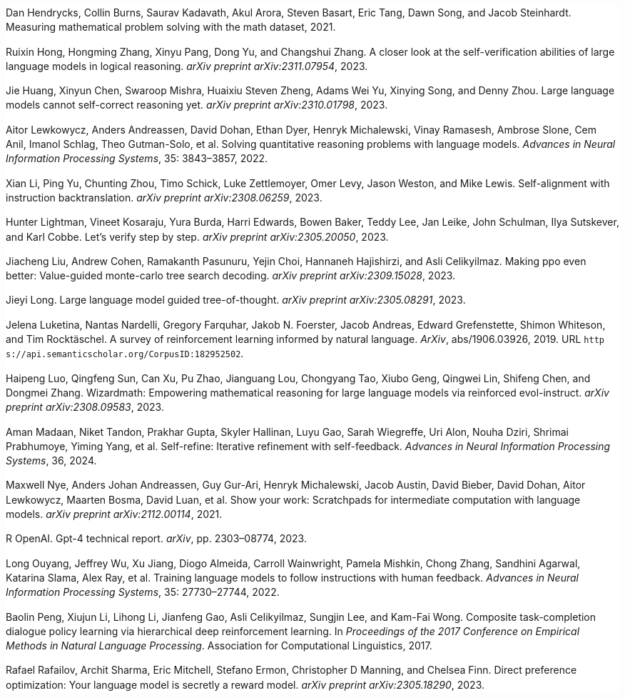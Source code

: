 Dan Hendrycks, Collin Burns, Saurav Kadavath, Akul Arora, Steven Basart, Eric Tang, Dawn Song, and Jacob Steinhardt. Measuring mathematical problem solving with the math dataset, 2021.

Ruixin Hong, Hongming Zhang, Xinyu Pang, Dong Yu, and Changshui Zhang. A closer look at the self-verification abilities of large language models in logical reasoning. *arXiv preprint arXiv:2311.07954*, 2023.

Jie Huang, Xinyun Chen, Swaroop Mishra, Huaixiu Steven Zheng, Adams Wei Yu, Xinying Song, and Denny Zhou. Large language models cannot self-correct reasoning yet. *arXiv preprint arXiv:2310.01798*, 2023.

Aitor Lewkowycz, Anders Andreassen, David Dohan, Ethan Dyer, Henryk Michalewski, Vinay Ramasesh, Ambrose Slone, Cem Anil, Imanol Schlag, Theo Gutman-Solo, et al. Solving quantitative reasoning problems with language models. *Advances in Neural Information Processing Systems*, 35: 3843–3857, 2022.

Xian Li, Ping Yu, Chunting Zhou, Timo Schick, Luke Zettlemoyer, Omer Levy, Jason Weston, and Mike Lewis. Self-alignment with instruction backtranslation. *arXiv preprint arXiv:2308.06259*, 2023.

Hunter Lightman, Vineet Kosaraju, Yura Burda, Harri Edwards, Bowen Baker, Teddy Lee, Jan Leike, John Schulman, Ilya Sutskever, and Karl Cobbe. Let’s verify step by step. *arXiv preprint arXiv:2305.20050*, 2023.

Jiacheng Liu, Andrew Cohen, Ramakanth Pasunuru, Yejin Choi, Hannaneh Hajishirzi, and Asli Celikyilmaz. Making ppo even better: Value-guided monte-carlo tree search decoding. *arXiv preprint arXiv:2309.15028*, 2023.

Jieyi Long. Large language model guided tree-of-thought. *arXiv preprint arXiv:2305.08291*, 2023.

Jelena Luketina, Nantas Nardelli, Gregory Farquhar, Jakob N. Foerster, Jacob Andreas, Edward Grefenstette, Shimon Whiteson, and Tim Rocktäschel. A survey of reinforcement learning informed by natural language. *ArXiv*, abs/1906.03926, 2019. URL `https://api.semanticscholar.org/CorpusID:182952502`.

Haipeng Luo, Qingfeng Sun, Can Xu, Pu Zhao, Jianguang Lou, Chongyang Tao, Xiubo Geng, Qingwei Lin, Shifeng Chen, and Dongmei Zhang. Wizardmath: Empowering mathematical reasoning for large language models via reinforced evol-instruct. *arXiv preprint arXiv:2308.09583*, 2023.

Aman Madaan, Niket Tandon, Prakhar Gupta, Skyler Hallinan, Luyu Gao, Sarah Wiegreffe, Uri Alon, Nouha Dziri, Shrimai Prabhumoye, Yiming Yang, et al. Self-refine: Iterative refinement with self-feedback. *Advances in Neural Information Processing Systems*, 36, 2024.

Maxwell Nye, Anders Johan Andreassen, Guy Gur-Ari, Henryk Michalewski, Jacob Austin, David Bieber, David Dohan, Aitor Lewkowycz, Maarten Bosma, David Luan, et al. Show your work: Scratchpads for intermediate computation with language models. *arXiv preprint arXiv:2112.00114*, 2021.

R OpenAI. Gpt-4 technical report. *arXiv*, pp. 2303–08774, 2023.

Long Ouyang, Jeffrey Wu, Xu Jiang, Diogo Almeida, Carroll Wainwright, Pamela Mishkin, Chong Zhang, Sandhini Agarwal, Katarina Slama, Alex Ray, et al. Training language models to follow instructions with human feedback. *Advances in Neural Information Processing Systems*, 35: 27730–27744, 2022.

Baolin Peng, Xiujun Li, Lihong Li, Jianfeng Gao, Asli Celikyilmaz, Sungjin Lee, and Kam-Fai Wong. Composite task-completion dialogue policy learning via hierarchical deep reinforcement learning. In *Proceedings of the 2017 Conference on Empirical Methods in Natural Language Processing*. Association for Computational Linguistics, 2017.

Rafael Rafailov, Archit Sharma, Eric Mitchell, Stefano Ermon, Christopher D Manning, and Chelsea Finn. Direct preference optimization: Your language model is secretly a reward model. *arXiv preprint arXiv:2305.18290*, 2023.
